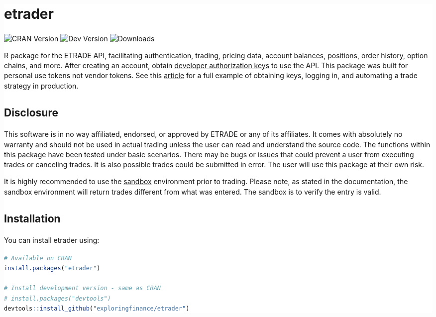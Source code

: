 


# etrader



![CRAN
Version](https://www.r-pkg.org/badges/version/etrader?color=green) ![Dev
Version](https://img.shields.io/badge/github-0.1.5-blue.svg)
![Downloads](https://cranlogs.r-pkg.org/badges/grand-total/etrader)


R package for the ETRADE API, facilitating authentication, trading,
pricing data, account balances, positions, order history, option chains,
and more. After creating an account, obtain [developer authorization
keys](https://developer.etrade.com/getting-started) to use the API. This
package was built for personal use tokens not vendor tokens. See this
[article](https://exploringfinance.github.io/posts/2020-11-21-the-ultimate-dollar-cost-averaging-strategy/)
for a full example of obtaining keys, logging in, and automating a trade
strategy in production.

## Disclosure

This software is in no way affiliated, endorsed, or approved by ETRADE
or any of its affiliates. It comes with absolutely no warranty and
should not be used in actual trading unless the user can read and
understand the source code. The functions within this package have been
tested under basic scenarios. There may be bugs or issues that could
prevent a user from executing trades or canceling trades. It is also
possible trades could be submitted in error. The user will use this
package at their own risk.

It is highly recommended to use the
[sandbox](https://developer.etrade.com/getting-started/developer-guides#tab_1)
environment prior to trading. Please note, as stated in the
documentation, the sandbox environment will return trades different from
what was entered. The sandbox is to verify the entry is valid.

## Installation

You can install etrader using:

``` r
# Available on CRAN
install.packages("etrader")

# Install development version - same as CRAN
# install.packages("devtools")
devtools::install_github("exploringfinance/etrader")

```
